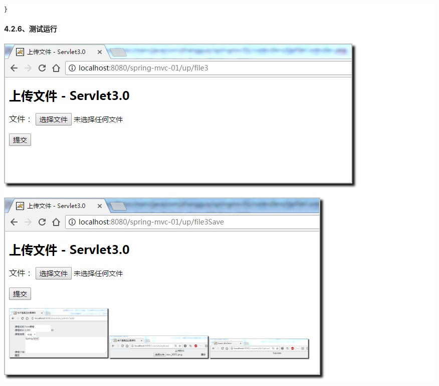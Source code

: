 	}

#### 4.2.6、测试运行 ####

![](https://raw.githubusercontent.com/CoderDream/spring-mvc-01/master/snapshot/spring_mvc_05_file03.png)

![](https://raw.githubusercontent.com/CoderDream/spring-mvc-01/master/snapshot/spring_mvc_05_file04.png)
